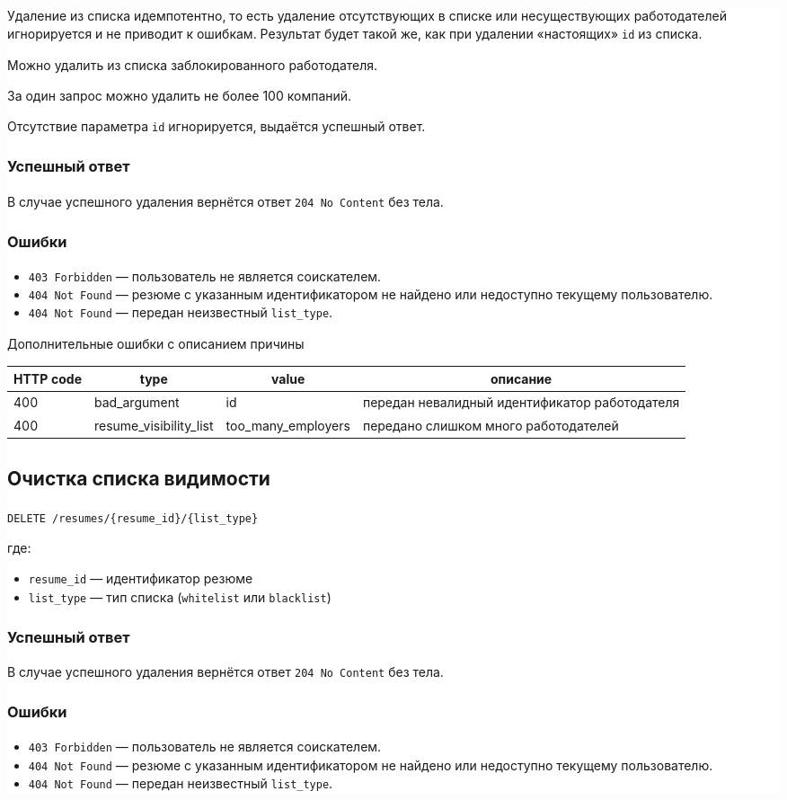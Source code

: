 Удаление из списка идемпотентно, то есть удаление отсутствующих в списке или несуществующих работодателей
игнорируется и не приводит к ошибкам. Результат будет такой же, как при удалении «настоящих» `id` из списка.

Можно удалить из списка заблокированного работодателя.

За один запрос можно удалить не более 100 компаний.

Отсутствие параметра `id` игнорируется, выдаётся успешный ответ.


### Успешный ответ

В случае успешного удаления вернётся ответ `204 No Content` без тела.


### Ошибки

* `403 Forbidden` — пользователь не является соискателем.
* `404 Not Found` — резюме с указанным идентификатором не найдено или недоступно текущему пользователю.
* `404 Not Found` — передан неизвестный `list_type`.

Дополнительные ошибки с описанием причины

HTTP code | type | value | описание
----------|------|-------|---------
400 | bad_argument | id | передан невалидный идентификатор работодателя
400 | resume_visibility_list | too_many_employers | передано слишком много работодателей


<a name="clear"></a>
## Очистка списка видимости

```
DELETE /resumes/{resume_id}/{list_type}
```

где:
* `resume_id` — идентификатор резюме
* `list_type` — тип списка (`whitelist` или `blacklist`)


### Успешный ответ

В случае успешного удаления вернётся ответ `204 No Content` без тела.


### Ошибки

* `403 Forbidden` — пользователь не является соискателем.
* `404 Not Found` — резюме с указанным идентификатором не найдено или недоступно текущему пользователю.
* `404 Not Found` — передан неизвестный `list_type`.


